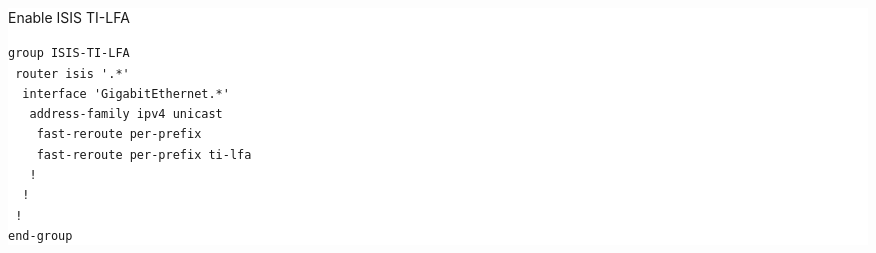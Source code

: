 Enable ISIS TI-LFA

```text
group ISIS-TI-LFA
 router isis '.*'
  interface 'GigabitEthernet.*'
   address-family ipv4 unicast
    fast-reroute per-prefix
    fast-reroute per-prefix ti-lfa
   !
  !
 !
end-group
```

